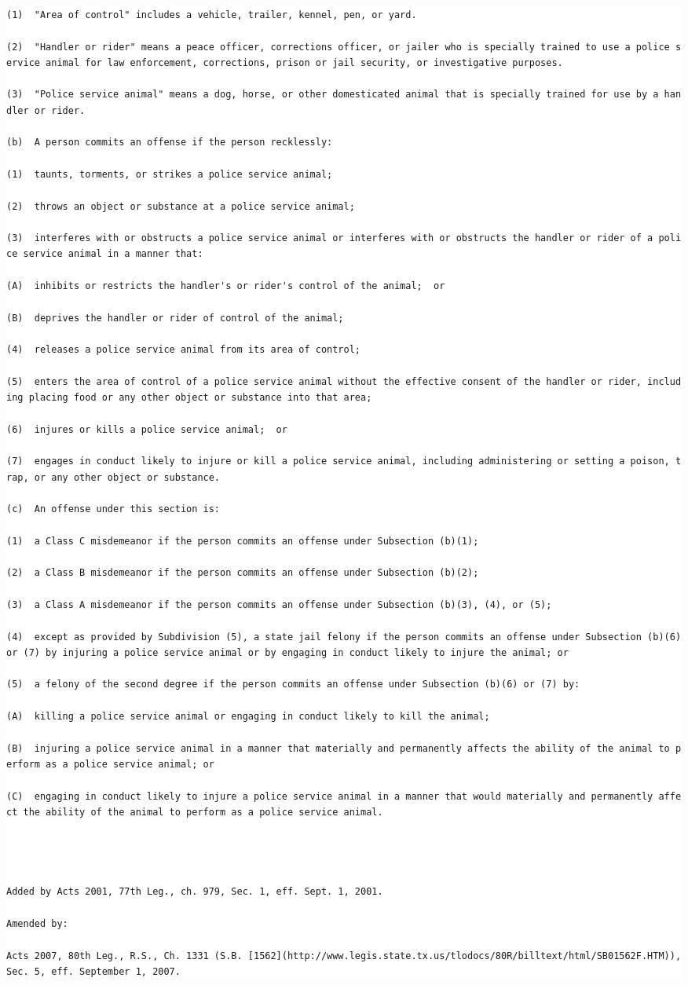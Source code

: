     (1)  "Area of control" includes a vehicle, trailer, kennel, pen, or yard.
    
    (2)  "Handler or rider" means a peace officer, corrections officer, or jailer who is specially trained to use a police service animal for law enforcement, corrections, prison or jail security, or investigative purposes.
    
    (3)  "Police service animal" means a dog, horse, or other domesticated animal that is specially trained for use by a handler or rider.
    
    (b)  A person commits an offense if the person recklessly:
    
    (1)  taunts, torments, or strikes a police service animal;
    
    (2)  throws an object or substance at a police service animal;
    
    (3)  interferes with or obstructs a police service animal or interferes with or obstructs the handler or rider of a police service animal in a manner that:
    
    (A)  inhibits or restricts the handler's or rider's control of the animal;  or
    
    (B)  deprives the handler or rider of control of the animal;
    
    (4)  releases a police service animal from its area of control;
    
    (5)  enters the area of control of a police service animal without the effective consent of the handler or rider, including placing food or any other object or substance into that area;
    
    (6)  injures or kills a police service animal;  or
    
    (7)  engages in conduct likely to injure or kill a police service animal, including administering or setting a poison, trap, or any other object or substance.
    
    (c)  An offense under this section is:
    
    (1)  a Class C misdemeanor if the person commits an offense under Subsection (b)(1);
    
    (2)  a Class B misdemeanor if the person commits an offense under Subsection (b)(2);
    
    (3)  a Class A misdemeanor if the person commits an offense under Subsection (b)(3), (4), or (5);
    
    (4)  except as provided by Subdivision (5), a state jail felony if the person commits an offense under Subsection (b)(6) or (7) by injuring a police service animal or by engaging in conduct likely to injure the animal; or
    
    (5)  a felony of the second degree if the person commits an offense under Subsection (b)(6) or (7) by:
    
    (A)  killing a police service animal or engaging in conduct likely to kill the animal;
    
    (B)  injuring a police service animal in a manner that materially and permanently affects the ability of the animal to perform as a police service animal; or
    
    (C)  engaging in conduct likely to injure a police service animal in a manner that would materially and permanently affect the ability of the animal to perform as a police service animal.
    
    
    
    
    Added by Acts 2001, 77th Leg., ch. 979, Sec. 1, eff. Sept. 1, 2001.
    
    Amended by: 
    
    Acts 2007, 80th Leg., R.S., Ch. 1331 (S.B. [1562](http://www.legis.state.tx.us/tlodocs/80R/billtext/html/SB01562F.HTM)), Sec. 5, eff. September 1, 2007.
    